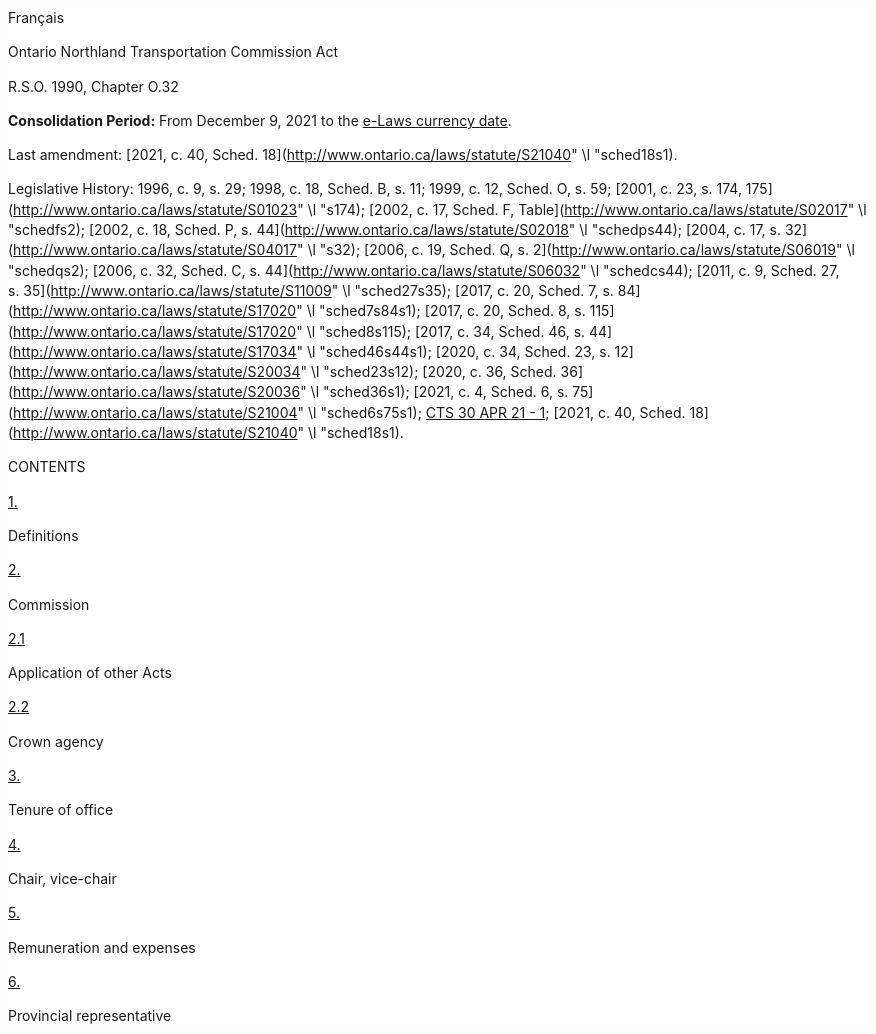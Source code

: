 [<a id="Top"></a>Français](http://www.ontario.ca/fr/lois/loi/90o32)

Ontario Northland Transportation Commission Act

R\.S\.O\. 1990, Chapter O\.32

__Consolidation Period:__  From December 9, 2021 to the [e\-Laws currency date](http://www.e-laws.gov.on.ca/navigation?file=currencyDates&lang=en)\.

Last amendment: [2021, c\. 40, Sched\. 18](http://www.ontario.ca/laws/statute/S21040" \l "sched18s1)\.

Legislative History: 1996, c\. 9, s\. 29; 1998, c\. 18, Sched\. B, s\. 11; 1999, c\. 12, Sched\. O, s\. 59; [2001, c\. 23, s\. 174, 175](http://www.ontario.ca/laws/statute/S01023" \l "s174); [2002, c\. 17, Sched\. F, Table](http://www.ontario.ca/laws/statute/S02017" \l "schedfs2); [2002, c\. 18, Sched\. P, s\. 44](http://www.ontario.ca/laws/statute/S02018" \l "schedps44); [2004, c\. 17, s\. 32](http://www.ontario.ca/laws/statute/S04017" \l "s32); [2006, c\. 19, Sched\. Q, s\. 2](http://www.ontario.ca/laws/statute/S06019" \l "schedqs2); [2006, c\. 32, Sched\. C, s\. 44](http://www.ontario.ca/laws/statute/S06032" \l "schedcs44); [2011, c\. 9, Sched\. 27, s\. 35](http://www.ontario.ca/laws/statute/S11009" \l "sched27s35); [2017, c\. 20, Sched\. 7, s\. 84](http://www.ontario.ca/laws/statute/S17020" \l "sched7s84s1); [2017, c\. 20, Sched\. 8, s\. 115](http://www.ontario.ca/laws/statute/S17020" \l "sched8s115); [2017, c\. 34, Sched\. 46, s\. 44](http://www.ontario.ca/laws/statute/S17034" \l "sched46s44s1); [2020, c\. 34, Sched\. 23, s\. 12](http://www.ontario.ca/laws/statute/S20034" \l "sched23s12); [2020, c\. 36, Sched\. 36](http://www.ontario.ca/laws/statute/S20036" \l "sched36s1); [2021, c\. 4, Sched\. 6, s\. 75](http://www.ontario.ca/laws/statute/S21004" \l "sched6s75s1); [CTS 30 APR 21 \- 1](https://www.ontario.ca/laws/consolidated-statutes-change-notices); [2021, c\. 40, Sched\. 18](http://www.ontario.ca/laws/statute/S21040" \l "sched18s1)\.

CONTENTS

[1\.](#BK0)

Definitions

[2\.](#BK1)

Commission

[2\.1](#BK2)

Application of other Acts

[2\.2](#BK3)

Crown agency

[3\.](#BK4)

Tenure of office

[4\.](#BK5)

Chair, vice\-chair

[5\.](#BK6)

Remuneration and expenses

[6\.](#BK7)

Provincial representative
